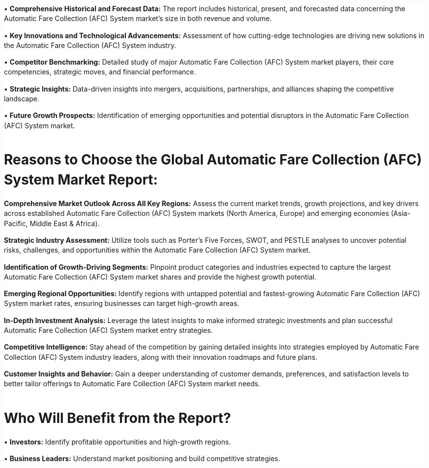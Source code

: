 • <strong>Comprehensive Historical and Forecast Data:</strong> The report includes historical, present, and forecasted data concerning the Automatic Fare Collection (AFC) System market’s size in both revenue and volume.

• <strong>Key Innovations and Technological Advancements:</strong> Assessment of how cutting-edge technologies are driving new solutions in the Automatic Fare Collection (AFC) System industry.

• <strong>Competitor Benchmarking:</strong> Detailed study of major Automatic Fare Collection (AFC) System market players, their core competencies, strategic moves, and financial performance.

• <strong>Strategic Insights:</strong> Data-driven insights into mergers, acquisitions, partnerships, and alliances shaping the competitive landscape.

• <strong>Future Growth Prospects:</strong> Identification of emerging opportunities and potential disruptors in the Automatic Fare Collection (AFC) System market.

# <strong>Reasons to Choose the Global Automatic Fare Collection (AFC) System Market Report:</strong>

<strong>Comprehensive Market Outlook Across All Key Regions:</strong>
Assess the current market trends, growth projections, and key drivers across established Automatic Fare Collection (AFC) System markets (North America, Europe) and emerging economies (Asia-Pacific, Middle East & Africa).

<strong>Strategic Industry Assessment:</strong>
Utilize tools such as Porter’s Five Forces, SWOT, and PESTLE analyses to uncover potential risks, challenges, and opportunities within the Automatic Fare Collection (AFC) System market.

<strong>Identification of Growth-Driving Segments:</strong>
Pinpoint product categories and industries expected to capture the largest Automatic Fare Collection (AFC) System market shares and provide the highest growth potential.

<strong>Emerging Regional Opportunities:</strong>
Identify regions with untapped potential and fastest-growing Automatic Fare Collection (AFC) System market rates, ensuring businesses can target high-growth areas.

<strong>In-Depth Investment Analysis:</strong>
Leverage the latest insights to make informed strategic investments and plan successful Automatic Fare Collection (AFC) System market entry strategies.

<strong>Competitive Intelligence:</strong>
Stay ahead of the competition by gaining detailed insights into strategies employed by Automatic Fare Collection (AFC) System industry leaders, along with their innovation roadmaps and future plans.

<strong>Customer Insights and Behavior:</strong>
Gain a deeper understanding of customer demands, preferences, and satisfaction levels to better tailor offerings to Automatic Fare Collection (AFC) System market needs.

# <strong>Who Will Benefit from the Report?</strong>

• <strong>Investors:</strong> Identify profitable opportunities and high-growth regions.

• <strong>Business Leaders:</strong> Understand market positioning and build competitive strategies.
